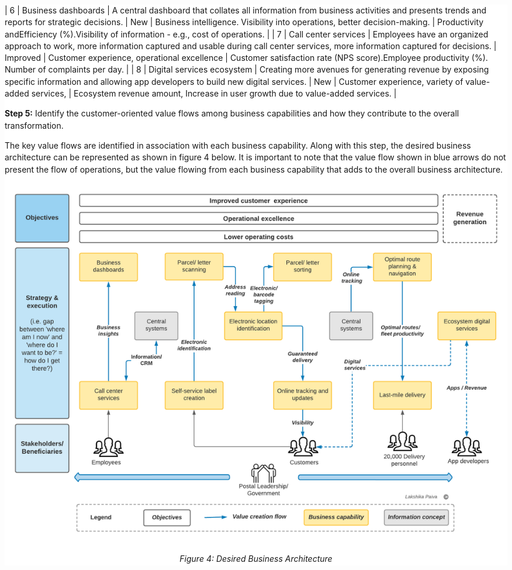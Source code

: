 | 6 | Business dashboards | A central dashboard that collates all information from business activities and presents trends and reports for strategic decisions. | New | Business intelligence. Visibility into operations, better decision-making. | Productivity andEfficiency (%).Visibility of information - e.g., cost of operations. |
| 7 | Call center services | Employees have an organized approach to work, more information captured and usable during call center services, more information captured for decisions. | Improved | Customer experience, operational excellence | Customer satisfaction rate (NPS score).Employee productivity (%). Number of complaints per day. |
| 8 | Digital services ecosystem | Creating more avenues for generating revenue by exposing specific information and allowing app developers to build new digital services. | New | Customer experience, variety of value-added services, | Ecosystem revenue amount, Increase in user growth due to value-added services. |

**Step 5:** Identify the customer-oriented value flows among business capabilities and how they contribute to the overall transformation.

The key value flows are identified in association with each business capability. Along with this step, the desired business architecture can be represented as shown in figure 4 below. It is important to note that the value flow shown in blue arrows do not present the flow of operations, but the value flowing from each business capability that adds to the overall business architecture.

<p align="center">
  <img src="https://github.com/lakshikap/business-architecture/blob/ea1d8e010a155c53c8143759da098ba3f5f2b6e4/images/Postal%20Service%20-%20Desired%20Biz-Arc.png">
</p>

<p align="center">
  
<p align="center">
<i>
Figure 4: Desired Business Architecture
</i>
</p>

